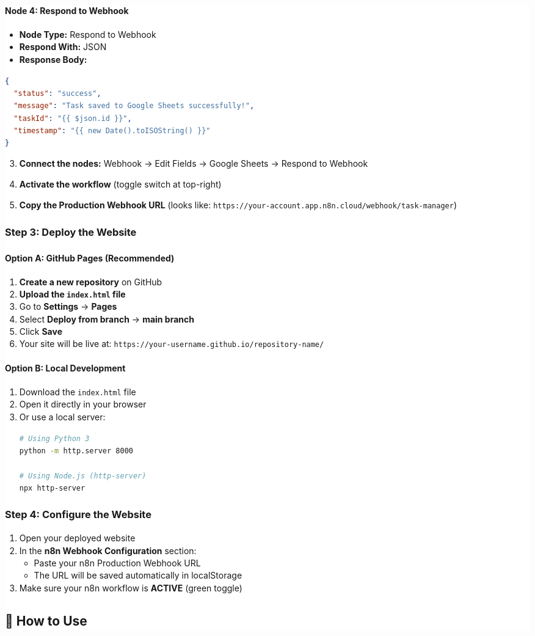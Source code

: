 #### Node 4: Respond to Webhook
- **Node Type:** Respond to Webhook
- **Respond With:** JSON
- **Response Body:**
```json
{
  "status": "success",
  "message": "Task saved to Google Sheets successfully!",
  "taskId": "{{ $json.id }}",
  "timestamp": "{{ new Date().toISOString() }}"
}
```

3. **Connect the nodes:** Webhook → Edit Fields → Google Sheets → Respond to Webhook

4. **Activate the workflow** (toggle switch at top-right)

5. **Copy the Production Webhook URL** (looks like: `https://your-account.app.n8n.cloud/webhook/task-manager`)

### Step 3: Deploy the Website

#### Option A: GitHub Pages (Recommended)

1. **Create a new repository** on GitHub
2. **Upload the `index.html` file**
3. Go to **Settings** → **Pages**
4. Select **Deploy from branch** → **main branch**
5. Click **Save**
6. Your site will be live at: `https://your-username.github.io/repository-name/`

#### Option B: Local Development

1. Download the `index.html` file
2. Open it directly in your browser
3. Or use a local server:
   ```bash
   # Using Python 3
   python -m http.server 8000
   
   # Using Node.js (http-server)
   npx http-server
   ```

### Step 4: Configure the Website

1. Open your deployed website
2. In the **n8n Webhook Configuration** section:
   - Paste your n8n Production Webhook URL
   - The URL will be saved automatically in localStorage
3. Make sure your n8n workflow is **ACTIVE** (green toggle)

## 📖 How to Use
